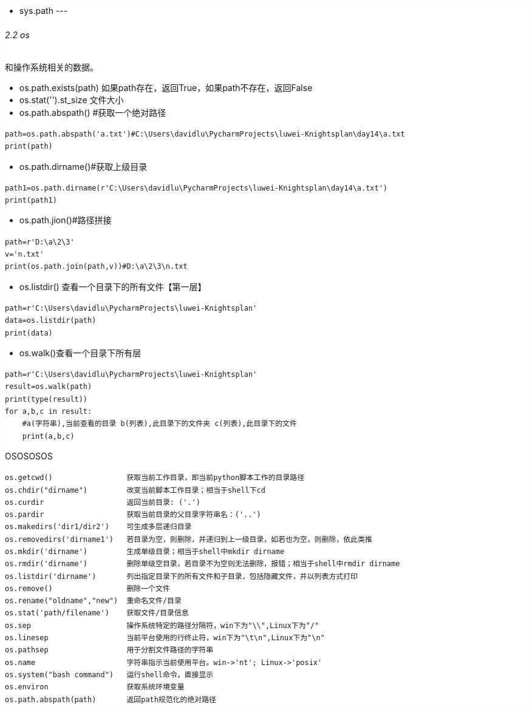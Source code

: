 - sys.path ---

###### 2.2 os

和操作系统相关的数据。

- os.path.exists(path) 如果path存在，返回True，如果path不存在，返回False
- os.stat('').st_size 文件大小
- os.path.abspath() #获取一个绝对路径

```
path=os.path.abspath('a.txt')#C:\Users\davidlu\PycharmProjects\luwei-Knightsplan\day14\a.txt
print(path)
```

- os.path.dirname()#获取上级目录

```
path1=os.path.dirname(r'C:\Users\davidlu\PycharmProjects\luwei-Knightsplan\day14\a.txt')
print(path1)
```

- os.path.jion()#路径拼接

```
path=r'D:\a\2\3'
v='n.txt'
print(os.path.join(path,v))#D:\a\2\3\n.txt
```

- os.listdir() 查看一个目录下的所有文件【第一层】 

```
path=r'C:\Users\davidlu\PycharmProjects\luwei-Knightsplan'
data=os.listdir(path)
print(data)
```

- os.walk()查看一个目录下所有层

```
path=r'C:\Users\davidlu\PycharmProjects\luwei-Knightsplan'
result=os.walk(path)
print(type(result))
for a,b,c in result:
    #a(字符串),当前查看的目录 b(列表),此目录下的文件夹 c(列表),此目录下的文件
    print(a,b,c)
```



OSOSOSOS

```
os.getcwd()                 获取当前工作目录，即当前python脚本工作的目录路径
os.chdir("dirname")         改变当前脚本工作目录；相当于shell下cd
os.curdir                   返回当前目录: ('.')
os.pardir                   获取当前目录的父目录字符串名：('..')
os.makedirs('dir1/dir2')    可生成多层递归目录
os.removedirs('dirname1')   若目录为空，则删除，并递归到上一级目录，如若也为空，则删除，依此类推
os.mkdir('dirname')         生成单级目录；相当于shell中mkdir dirname
os.rmdir('dirname')         删除单级空目录，若目录不为空则无法删除，报错；相当于shell中rmdir dirname
os.listdir('dirname')       列出指定目录下的所有文件和子目录，包括隐藏文件，并以列表方式打印
os.remove()                 删除一个文件
os.rename("oldname","new")  重命名文件/目录
os.stat('path/filename')    获取文件/目录信息
os.sep                      操作系统特定的路径分隔符，win下为"\\",Linux下为"/"
os.linesep                  当前平台使用的行终止符，win下为"\t\n",Linux下为"\n"
os.pathsep                  用于分割文件路径的字符串
os.name                     字符串指示当前使用平台。win->'nt'; Linux->'posix'
os.system("bash command")   运行shell命令，直接显示
os.environ                  获取系统环境变量
os.path.abspath(path)       返回path规范化的绝对路径
```